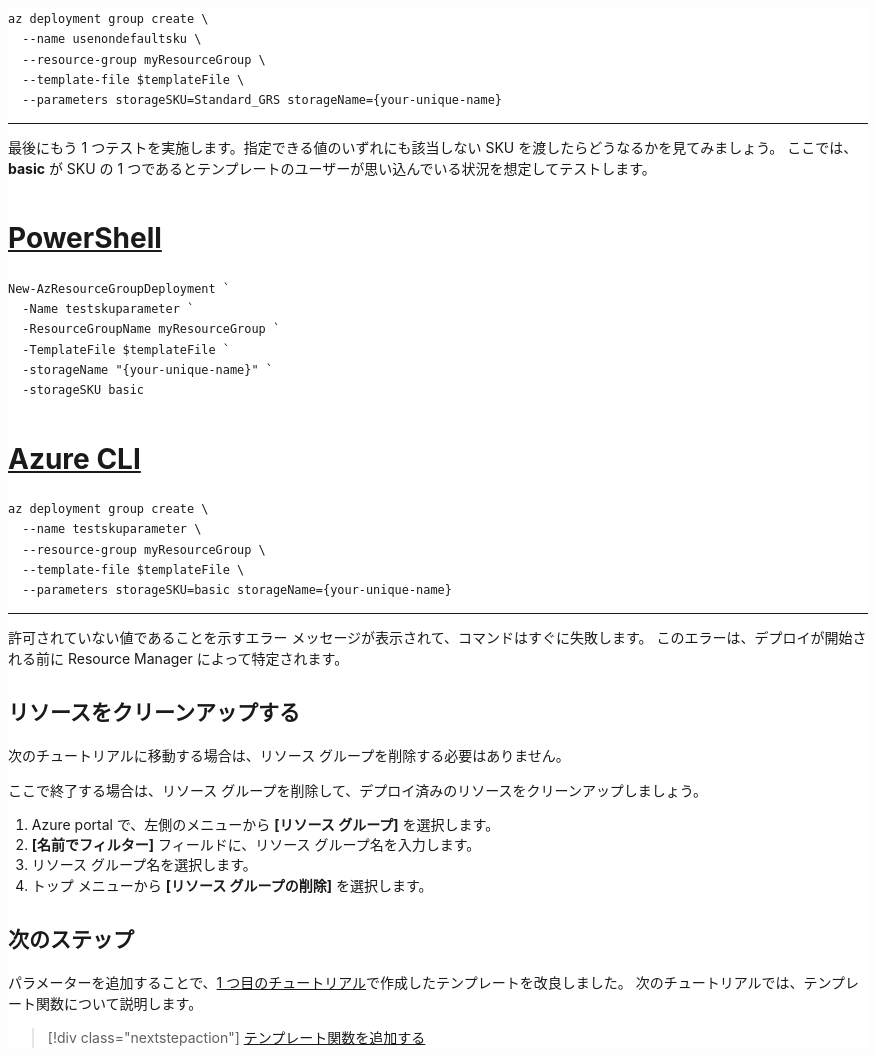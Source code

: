 ```azurecli
az deployment group create \
  --name usenondefaultsku \
  --resource-group myResourceGroup \
  --template-file $templateFile \
  --parameters storageSKU=Standard_GRS storageName={your-unique-name}
```

---

最後にもう 1 つテストを実施します。指定できる値のいずれにも該当しない SKU を渡したらどうなるかを見てみましょう。 ここでは、**basic** が SKU の 1 つであるとテンプレートのユーザーが思い込んでいる状況を想定してテストします。

# <a name="powershell"></a>[PowerShell](#tab/azure-powershell)

```azurepowershell
New-AzResourceGroupDeployment `
  -Name testskuparameter `
  -ResourceGroupName myResourceGroup `
  -TemplateFile $templateFile `
  -storageName "{your-unique-name}" `
  -storageSKU basic
```

# <a name="azure-cli"></a>[Azure CLI](#tab/azure-cli)

```azurecli
az deployment group create \
  --name testskuparameter \
  --resource-group myResourceGroup \
  --template-file $templateFile \
  --parameters storageSKU=basic storageName={your-unique-name}
```

---

許可されていない値であることを示すエラー メッセージが表示されて、コマンドはすぐに失敗します。 このエラーは、デプロイが開始される前に Resource Manager によって特定されます。

## <a name="clean-up-resources"></a>リソースをクリーンアップする

次のチュートリアルに移動する場合は、リソース グループを削除する必要はありません。

ここで終了する場合は、リソース グループを削除して、デプロイ済みのリソースをクリーンアップしましょう。

1. Azure portal で、左側のメニューから **[リソース グループ]** を選択します。
2. **[名前でフィルター]** フィールドに、リソース グループ名を入力します。
3. リソース グループ名を選択します。
4. トップ メニューから **[リソース グループの削除]** を選択します。

## <a name="next-steps"></a>次のステップ

パラメーターを追加することで、[1 つ目のチュートリアル](template-tutorial-create-first-template.md)で作成したテンプレートを改良しました。 次のチュートリアルでは、テンプレート関数について説明します。

> [!div class="nextstepaction"]
> [テンプレート関数を追加する](template-tutorial-add-functions.md)
